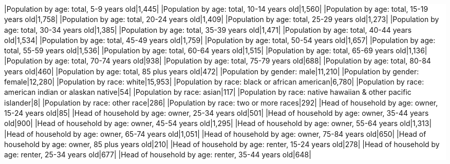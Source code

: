 |Population by age: total, 5-9 years old|1,445|
|Population by age: total, 10-14 years old|1,560|
|Population by age: total, 15-19 years old|1,758|
|Population by age: total, 20-24 years old|1,409|
|Population by age: total, 25-29 years old|1,273|
|Population by age: total, 30-34 years old|1,385|
|Population by age: total, 35-39 years old|1,471|
|Population by age: total, 40-44 years old|1,534|
|Population by age: total, 45-49 years old|1,759|
|Population by age: total, 50-54 years old|1,657|
|Population by age: total, 55-59 years old|1,536|
|Population by age: total, 60-64 years old|1,515|
|Population by age: total, 65-69 years old|1,136|
|Population by age: total, 70-74 years old|938|
|Population by age: total, 75-79 years old|688|
|Population by age: total, 80-84 years old|460|
|Population by age: total, 85 plus years old|472|
|Population by gender: male|11,210|
|Population by gender: female|12,280|
|Population by race: white|15,953|
|Population by race: black or african american|6,780|
|Population by race: american indian or alaskan native|54|
|Population by race: asian|117|
|Population by race: native hawaiian & other pacific islander|8|
|Population by race: other race|286|
|Population by race: two or more races|292|
|Head of household by age: owner, 15-24 years old|85|
|Head of household by age: owner, 25-34 years old|501|
|Head of household by age: owner, 35-44 years old|900|
|Head of household by age: owner, 45-54 years old|1,295|
|Head of household by age: owner, 55-64 years old|1,313|
|Head of household by age: owner, 65-74 years old|1,051|
|Head of household by age: owner, 75-84 years old|650|
|Head of household by age: owner, 85 plus years old|210|
|Head of household by age: renter, 15-24 years old|278|
|Head of household by age: renter, 25-34 years old|677|
|Head of household by age: renter, 35-44 years old|648|